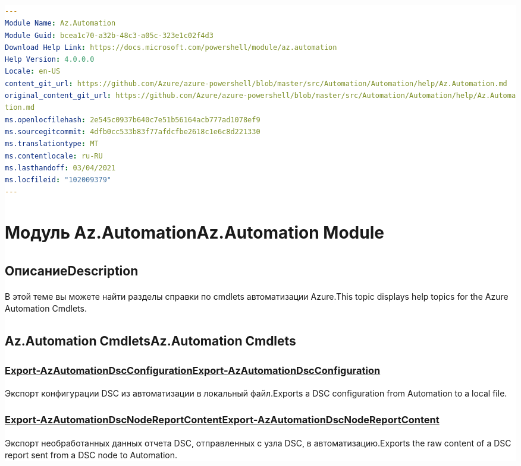 ```yaml
---
Module Name: Az.Automation
Module Guid: bcea1c70-a32b-48c3-a05c-323e1c02f4d3
Download Help Link: https://docs.microsoft.com/powershell/module/az.automation
Help Version: 4.0.0.0
Locale: en-US
content_git_url: https://github.com/Azure/azure-powershell/blob/master/src/Automation/Automation/help/Az.Automation.md
original_content_git_url: https://github.com/Azure/azure-powershell/blob/master/src/Automation/Automation/help/Az.Automation.md
ms.openlocfilehash: 2e545c0937b640c7e51b56164acb777ad1078ef9
ms.sourcegitcommit: 4dfb0cc533b83f77afdcfbe2618c1e6c8d221330
ms.translationtype: MT
ms.contentlocale: ru-RU
ms.lasthandoff: 03/04/2021
ms.locfileid: "102009379"
---
```

# <span data-ttu-id="24084-101">Модуль Az.Automation</span><span class="sxs-lookup"><span data-stu-id="24084-101">Az.Automation Module</span></span>
## <span data-ttu-id="24084-102">Описание</span><span class="sxs-lookup"><span data-stu-id="24084-102">Description</span></span>
<span data-ttu-id="24084-103">В этой теме вы можете найти разделы справки по cmdlets автоматизации Azure.</span><span class="sxs-lookup"><span data-stu-id="24084-103">This topic displays help topics for the Azure Automation Cmdlets.</span></span>

## <span data-ttu-id="24084-104">Az.Automation Cmdlets</span><span class="sxs-lookup"><span data-stu-id="24084-104">Az.Automation Cmdlets</span></span>
### [<span data-ttu-id="24084-105">Export-AzAutomationDscConfiguration</span><span class="sxs-lookup"><span data-stu-id="24084-105">Export-AzAutomationDscConfiguration</span></span>](Export-AzAutomationDscConfiguration.md)
<span data-ttu-id="24084-106">Экспорт конфигурации DSC из автоматизации в локальный файл.</span><span class="sxs-lookup"><span data-stu-id="24084-106">Exports a DSC configuration from Automation to a local file.</span></span>

### [<span data-ttu-id="24084-107">Export-AzAutomationDscNodeReportContent</span><span class="sxs-lookup"><span data-stu-id="24084-107">Export-AzAutomationDscNodeReportContent</span></span>](Export-AzAutomationDscNodeReportContent.md)
<span data-ttu-id="24084-108">Экспорт необработанных данных отчета DSC, отправленных с узла DSC, в автоматизацию.</span><span class="sxs-lookup"><span data-stu-id="24084-108">Exports the raw content of a DSC report sent from a DSC node to Automation.</span></span>
